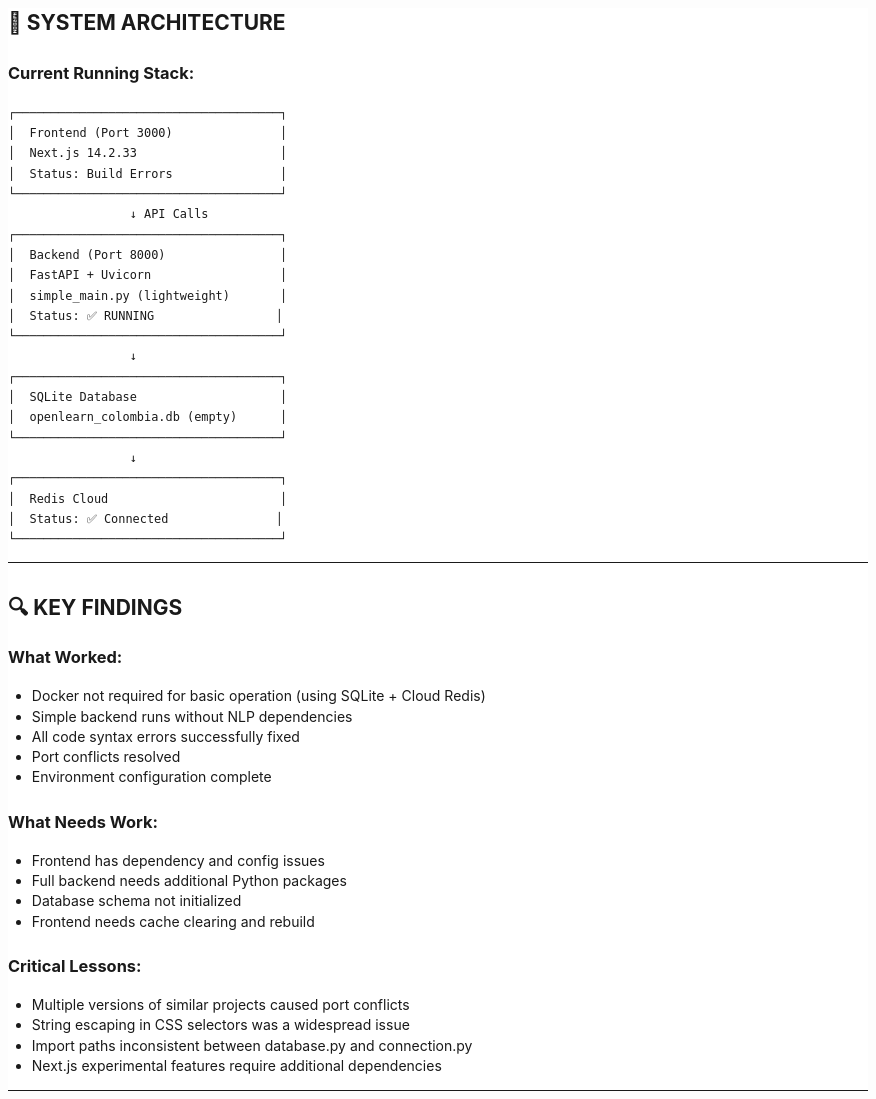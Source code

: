 
## 🚀 **SYSTEM ARCHITECTURE**

### Current Running Stack:
```
┌─────────────────────────────────────┐
│  Frontend (Port 3000)               │
│  Next.js 14.2.33                    │
│  Status: Build Errors               │
└─────────────────────────────────────┘
                 ↓ API Calls
┌─────────────────────────────────────┐
│  Backend (Port 8000)                │
│  FastAPI + Uvicorn                  │
│  simple_main.py (lightweight)       │
│  Status: ✅ RUNNING                 │
└─────────────────────────────────────┘
                 ↓
┌─────────────────────────────────────┐
│  SQLite Database                    │
│  openlearn_colombia.db (empty)      │
└─────────────────────────────────────┘
                 ↓
┌─────────────────────────────────────┐
│  Redis Cloud                        │
│  Status: ✅ Connected               │
└─────────────────────────────────────┘
```

---

## 🔍 **KEY FINDINGS**

### What Worked:
- Docker not required for basic operation (using SQLite + Cloud Redis)
- Simple backend runs without NLP dependencies
- All code syntax errors successfully fixed
- Port conflicts resolved
- Environment configuration complete

### What Needs Work:
- Frontend has dependency and config issues
- Full backend needs additional Python packages
- Database schema not initialized
- Frontend needs cache clearing and rebuild

### Critical Lessons:
- Multiple versions of similar projects caused port conflicts
- String escaping in CSS selectors was a widespread issue
- Import paths inconsistent between database.py and connection.py
- Next.js experimental features require additional dependencies

---